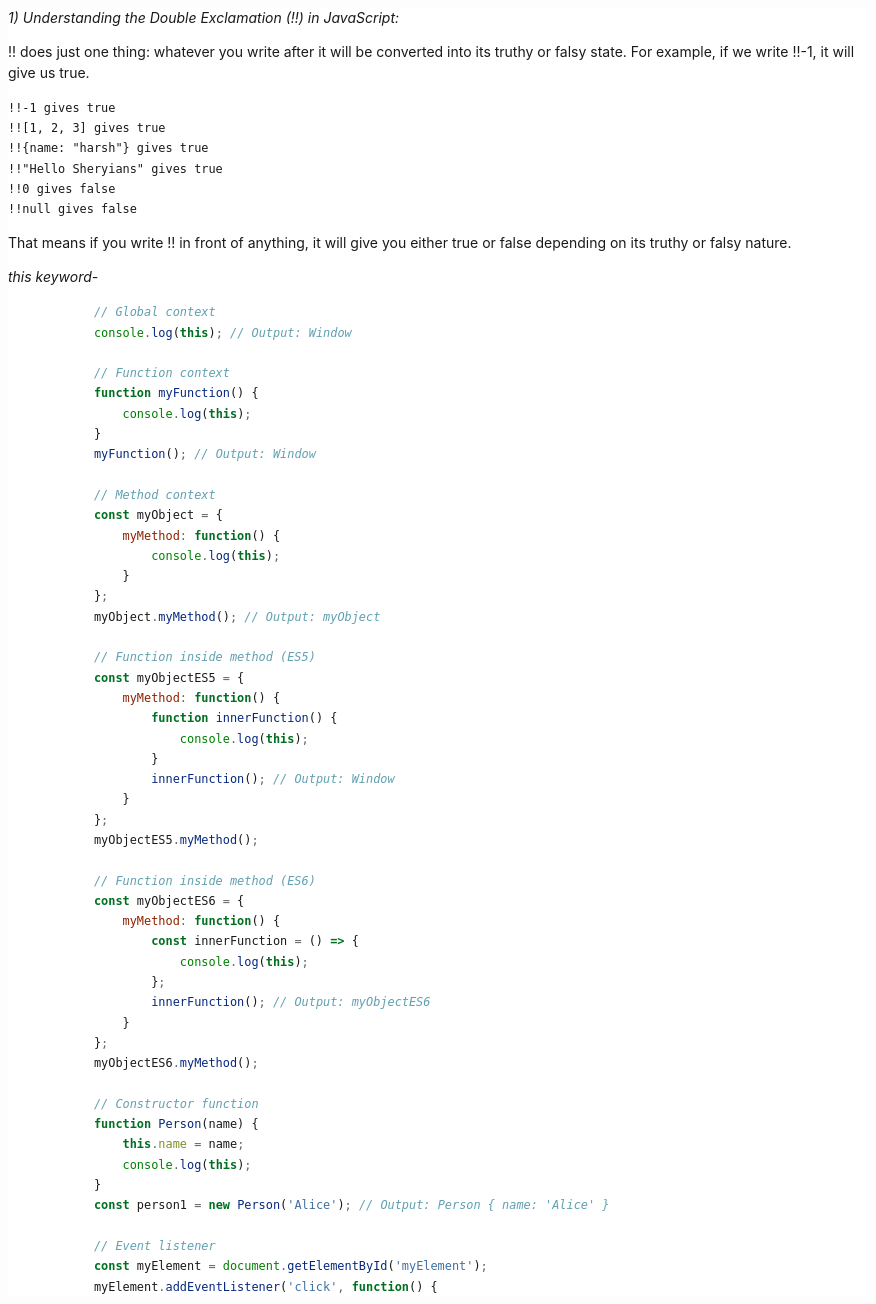 *1) Understanding the Double Exclamation (!!) in JavaScript:*

!! does just one thing: whatever you write after it will be converted into its truthy or falsy state. For example, if we write !!-1, it will give us true.

    !!-1 gives true
    !![1, 2, 3] gives true
    !!{name: "harsh"} gives true
    !!"Hello Sheryians" gives true
    !!0 gives false
    !!null gives false
That means if you write !! in front of anything, it will give you either true or false depending on its truthy or falsy nature.

*this keyword-*
```javascript
            // Global context
            console.log(this); // Output: Window

            // Function context
            function myFunction() {
                console.log(this);
            }
            myFunction(); // Output: Window

            // Method context
            const myObject = {
                myMethod: function() {
                    console.log(this);
                }
            };
            myObject.myMethod(); // Output: myObject

            // Function inside method (ES5)
            const myObjectES5 = {
                myMethod: function() {
                    function innerFunction() {
                        console.log(this);
                    }
                    innerFunction(); // Output: Window
                }
            };
            myObjectES5.myMethod();

            // Function inside method (ES6)
            const myObjectES6 = {
                myMethod: function() {
                    const innerFunction = () => {
                        console.log(this);
                    };
                    innerFunction(); // Output: myObjectES6
                }
            };
            myObjectES6.myMethod();

            // Constructor function
            function Person(name) {
                this.name = name;
                console.log(this);
            }
            const person1 = new Person('Alice'); // Output: Person { name: 'Alice' }

            // Event listener
            const myElement = document.getElementById('myElement');
            myElement.addEventListener('click', function() {
```